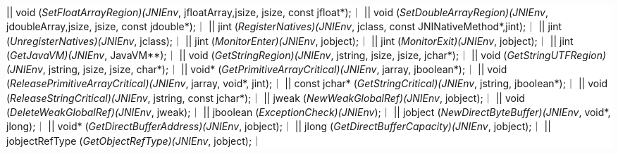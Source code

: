 ||    void        (*SetFloatArrayRegion)(JNIEnv*, jfloatArray,jsize, jsize, const jfloat*);｜
||    void        (*SetDoubleArrayRegion)(JNIEnv*, jdoubleArray,jsize, jsize, const jdouble*);｜
||    jint        (*RegisterNatives)(JNIEnv*, jclass, const JNINativeMethod*,jint);｜
||    jint        (*UnregisterNatives)(JNIEnv*, jclass);｜
||    jint        (*MonitorEnter)(JNIEnv*, jobject);｜
||    jint        (*MonitorExit)(JNIEnv*, jobject);｜
||    jint        (*GetJavaVM)(JNIEnv*, JavaVM**);｜
||    void        (*GetStringRegion)(JNIEnv*, jstring, jsize, jsize, jchar*);｜
||    void        (*GetStringUTFRegion)(JNIEnv*, jstring, jsize, jsize, char*);｜
||    void*       (*GetPrimitiveArrayCritical)(JNIEnv*, jarray, jboolean*);｜
||    void        (*ReleasePrimitiveArrayCritical)(JNIEnv*, jarray, void*, jint);｜
||    const jchar* (*GetStringCritical)(JNIEnv*, jstring, jboolean*);｜
||    void        (*ReleaseStringCritical)(JNIEnv*, jstring, const jchar*);｜
||    jweak       (*NewWeakGlobalRef)(JNIEnv*, jobject);｜
||    void        (*DeleteWeakGlobalRef)(JNIEnv*, jweak);｜
||    jboolean    (*ExceptionCheck)(JNIEnv*);｜
||    jobject     (*NewDirectByteBuffer)(JNIEnv*, void*, jlong);｜
||    void*       (*GetDirectBufferAddress)(JNIEnv*, jobject);｜
||    jlong       (*GetDirectBufferCapacity)(JNIEnv*, jobject);｜
||    jobjectRefType (*GetObjectRefType)(JNIEnv*, jobject);｜

